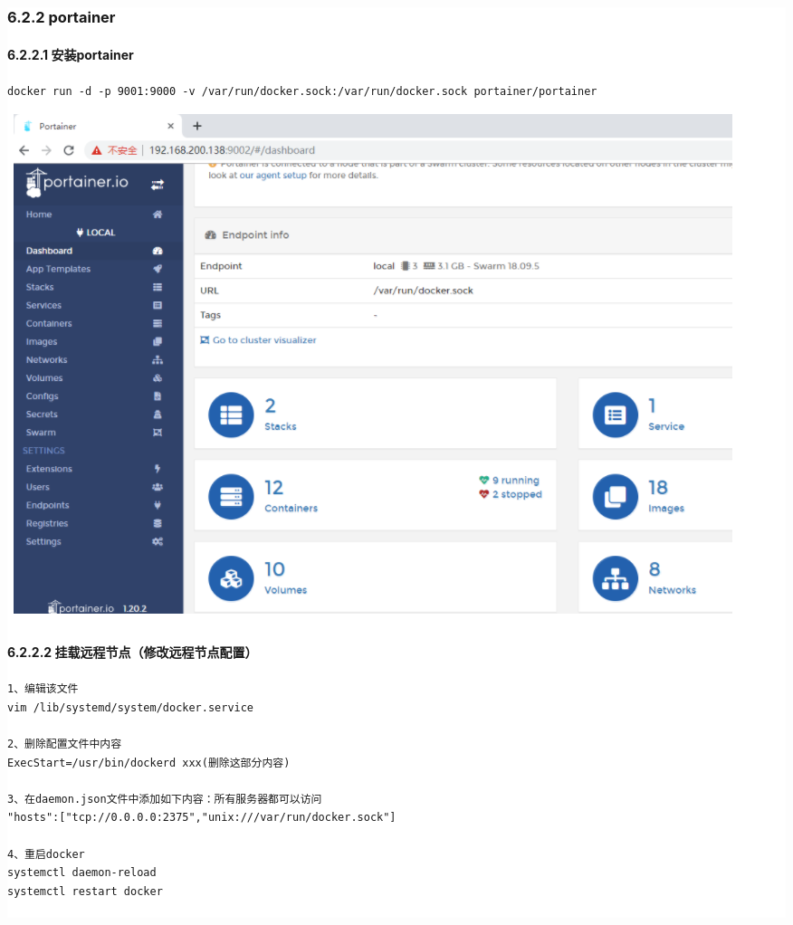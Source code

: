 

### 6.2.2 portainer

#### 6.2.2.1 安装portainer

~~~shell
docker run -d -p 9001:9000 -v /var/run/docker.sock:/var/run/docker.sock portainer/portainer
~~~

![1560075629895](./assets/1560075629895.png)

#### 6.2.2.2 挂载远程节点（修改远程节点配置）

~~~shell
1、编辑该文件
vim /lib/systemd/system/docker.service

2、删除配置文件中内容
ExecStart=/usr/bin/dockerd xxx(删除这部分内容)

3、在daemon.json文件中添加如下内容：所有服务器都可以访问
"hosts":["tcp://0.0.0.0:2375","unix:///var/run/docker.sock"]

4、重启docker
systemctl daemon-reload
systemctl restart docker


~~~
